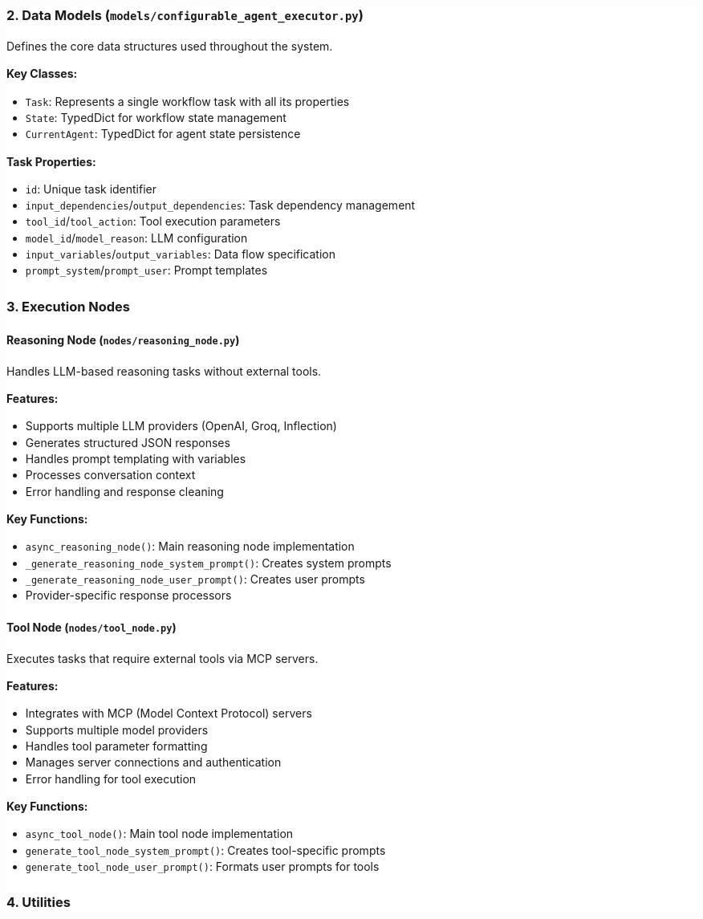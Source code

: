 ### 2. Data Models (`models/configurable_agent_executor.py`)

Defines the core data structures used throughout the system.

**Key Classes:**
- `Task`: Represents a single workflow task with all its properties
- `State`: TypedDict for workflow state management
- `CurrentAgent`: TypedDict for agent state persistence

**Task Properties:**
- `id`: Unique task identifier
- `input_dependencies`/`output_dependencies`: Task dependency management
- `tool_id`/`tool_action`: Tool execution parameters
- `model_id`/`model_reason`: LLM configuration
- `input_variables`/`output_variables`: Data flow specification
- `prompt_system`/`prompt_user`: Prompt templates

### 3. Execution Nodes

#### Reasoning Node (`nodes/reasoning_node.py`)

Handles LLM-based reasoning tasks without external tools.

**Features:**
- Supports multiple LLM providers (OpenAI, Groq, Inflection)
- Generates structured JSON responses
- Handles prompt templating with variables
- Processes conversation context
- Error handling and response cleaning

**Key Functions:**
- `async_reasoning_node()`: Main reasoning node implementation
- `_generate_reasoning_node_system_prompt()`: Creates system prompts
- `_generate_reasoning_node_user_prompt()`: Creates user prompts
- Provider-specific response processors

#### Tool Node (`nodes/tool_node.py`)

Executes tasks that require external tools via MCP servers.

**Features:**
- Integrates with MCP (Model Context Protocol) servers
- Supports multiple model providers
- Handles tool parameter formatting
- Manages server connections and authentication
- Error handling for tool execution

**Key Functions:**
- `async_tool_node()`: Main tool node implementation
- `generate_tool_node_system_prompt()`: Creates tool-specific prompts
- `generate_tool_node_user_prompt()`: Formats user prompts for tools

### 4. Utilities
